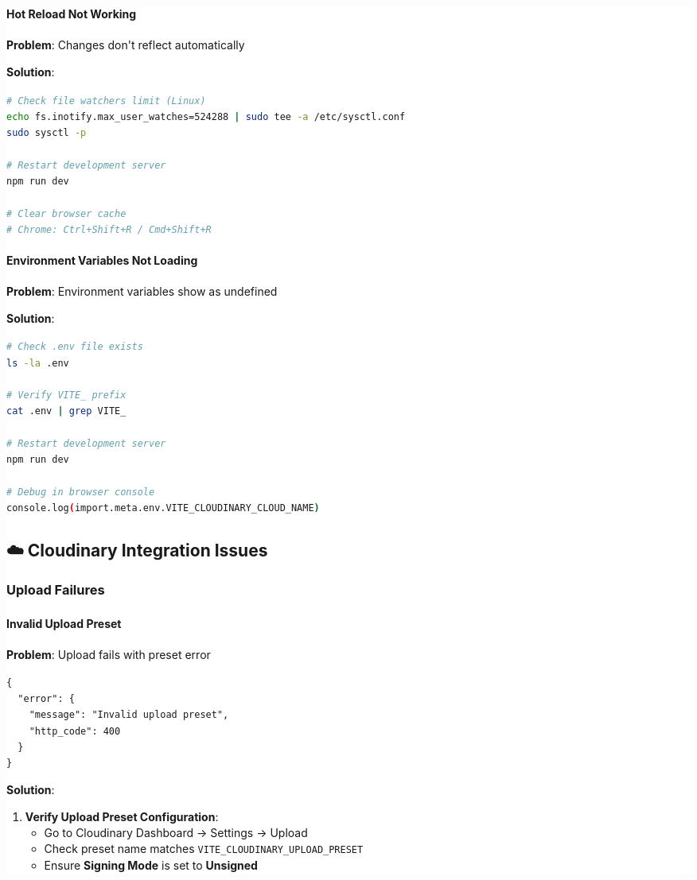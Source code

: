 #### Hot Reload Not Working
**Problem**: Changes don't reflect automatically

**Solution**:
```bash
# Check file watchers limit (Linux)
echo fs.inotify.max_user_watches=524288 | sudo tee -a /etc/sysctl.conf
sudo sysctl -p

# Restart development server
npm run dev

# Clear browser cache
# Chrome: Ctrl+Shift+R / Cmd+Shift+R
```

#### Environment Variables Not Loading
**Problem**: Environment variables show as undefined

**Solution**:
```bash
# Check .env file exists
ls -la .env

# Verify VITE_ prefix
cat .env | grep VITE_

# Restart development server
npm run dev

# Debug in browser console
console.log(import.meta.env.VITE_CLOUDINARY_CLOUD_NAME)
```

## ☁️ Cloudinary Integration Issues

### Upload Failures

#### Invalid Upload Preset
**Problem**: Upload fails with preset error
```
{
  "error": {
    "message": "Invalid upload preset",
    "http_code": 400
  }
}
```

**Solution**:
1. **Verify Upload Preset Configuration**:
   - Go to Cloudinary Dashboard → Settings → Upload
   - Check preset name matches `VITE_CLOUDINARY_UPLOAD_PRESET`
   - Ensure **Signing Mode** is set to **Unsigned**
